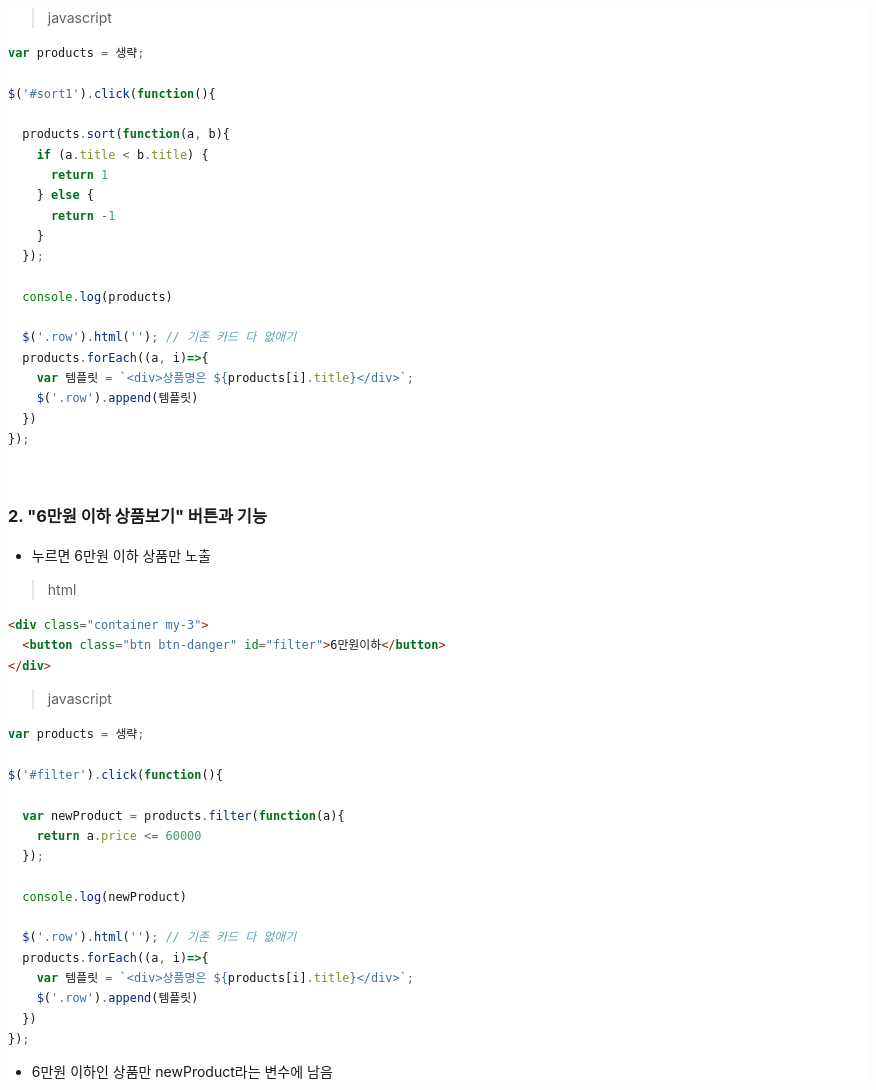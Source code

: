 > javascript
```js
var products = 생략;

$('#sort1').click(function(){
  
  products.sort(function(a, b){
    if (a.title < b.title) {
      return 1
    } else {
      return -1
    }
  });
  
  console.log(products)

  $('.row').html(''); // 기존 카드 다 없애기
  products.forEach((a, i)=>{
    var 템플릿 = `<div>상품명은 ${products[i].title}</div>`;
    $('.row').append(템플릿)
  })
});
```

<br>

### 2. "6만원 이하 상품보기" 버튼과 기능
- 누르면 6만원 이하 상품만 노출
> html
```html
<div class="container my-3">
  <button class="btn btn-danger" id="filter">6만원이하</button>
</div>
```

> javascript
```js
var products = 생략;

$('#filter').click(function(){
  
  var newProduct = products.filter(function(a){
    return a.price <= 60000
  });
  
  console.log(newProduct)

  $('.row').html(''); // 기존 카드 다 없애기
  products.forEach((a, i)=>{
    var 템플릿 = `<div>상품명은 ${products[i].title}</div>`;
    $('.row').append(템플릿)
  })
});
```
- 6만원 이하인 상품만 newProduct라는 변수에 남음
